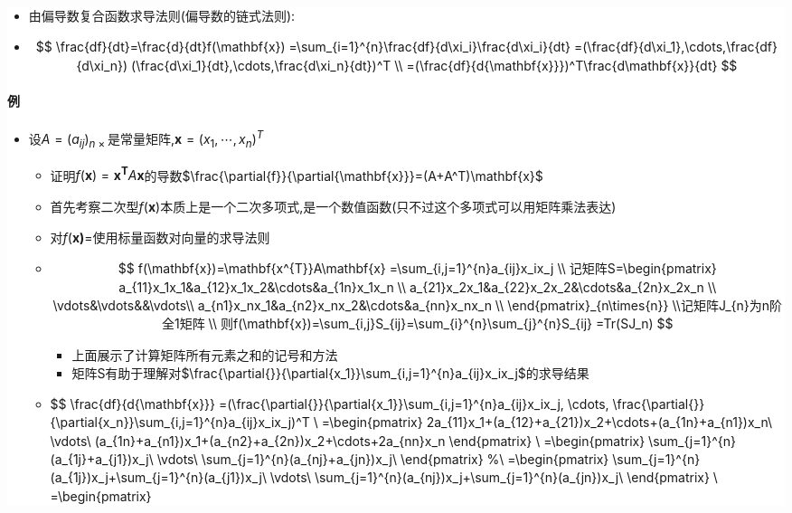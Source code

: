   - 由偏导数复合函数求导法则(偏导数的链式法则):

  - $$
    \frac{df}{dt}=\frac{d}{dt}f(\mathbf{x})
    =\sum_{i=1}^{n}\frac{df}{d\xi_i}\frac{d\xi_i}{dt}
    =(\frac{df}{d\xi_1},\cdots,\frac{df}{d\xi_n})
    (\frac{d\xi_1}{dt},\cdots,\frac{d\xi_n}{dt})^T
    \\
    =(\frac{df}{d{\mathbf{x}}})^T\frac{d\mathbf{x}}{dt}
    $$

    

#### 例

- 设$A=(a_{ij})_{n\times{}}$是常量矩阵,$\mathbf{x}=(x_1,\cdots,x_n)^T$

  - 证明$f(\mathbf{x})=\mathbf{x^{T}}A\mathbf{x}$的导数$\frac{\partial{f}}{\partial{\mathbf{x}}}=(A+A^T)\mathbf{x}$

  - 首先考察二次型$f(\mathbf{x})$本质上是一个二次多项式,是一个数值函数(只不过这个多项式可以用矩阵乘法表达)

  - 对$f(\mathbf{x)}=$使用标量函数对向量的求导法则

  - $$
    f(\mathbf{x})=\mathbf{x^{T}}A\mathbf{x}
    =\sum_{i,j=1}^{n}a_{ij}x_ix_j
    \\
    记矩阵S=\begin{pmatrix}
    a_{11}x_1x_1&a_{12}x_1x_2&\cdots&a_{1n}x_1x_n	\\
    a_{21}x_2x_1&a_{22}x_2x_2&\cdots&a_{2n}x_2x_n	\\
    \vdots&\vdots&&\vdots\\
    a_{n1}x_nx_1&a_{n2}x_nx_2&\cdots&a_{nn}x_nx_n	\\
    \end{pmatrix}_{n\times{n}}
    \\记矩阵J_{n}为n阶全1矩阵
    \\
    则f(\mathbf{x})=\sum_{i,j}S_{ij}=\sum_{i}^{n}\sum_{j}^{n}S_{ij}
    =Tr(SJ_n)
    $$

    - 上面展示了计算矩阵所有元素之和的记号和方法
    - 矩阵S有助于理解对$\frac{\partial{}}{\partial{x_1}}\sum_{i,j=1}^{n}a_{ij}x_ix_j$的求导结果

  - $$
    \frac{df}{d{\mathbf{x}}}
    =(\frac{\partial{}}{\partial{x_1}}\sum_{i,j=1}^{n}a_{ij}x_ix_j,
    \cdots,
    \frac{\partial{}}{\partial{x_n}}\sum_{i,j=1}^{n}a_{ij}x_ix_j)^T
    \\
    =\begin{pmatrix}
    2a_{11}x_1+(a_{12}+a_{21})x_2+\cdots+(a_{1n}+a_{n1})x_n\\
    \vdots\\
    (a_{1n}+a_{n1})x_1+(a_{n2}+a_{2n})x_2+\cdots+2a_{nn}x_n
    \end{pmatrix}
    \\
    =\begin{pmatrix}
    \sum_{j=1}^{n}(a_{1j}+a_{j1})x_j\\
    \vdots\\
    \sum_{j=1}^{n}(a_{nj}+a_{jn})x_j\\
    \end{pmatrix}
    %\\
    =\begin{pmatrix}
    \sum_{j=1}^{n}(a_{1j})x_j+\sum_{j=1}^{n}(a_{j1})x_j\\
    \vdots\\
    \sum_{j=1}^{n}(a_{nj})x_j+\sum_{j=1}^{n}(a_{jn})x_j\\
    \end{pmatrix}
    \\
    =\begin{pmatrix}
